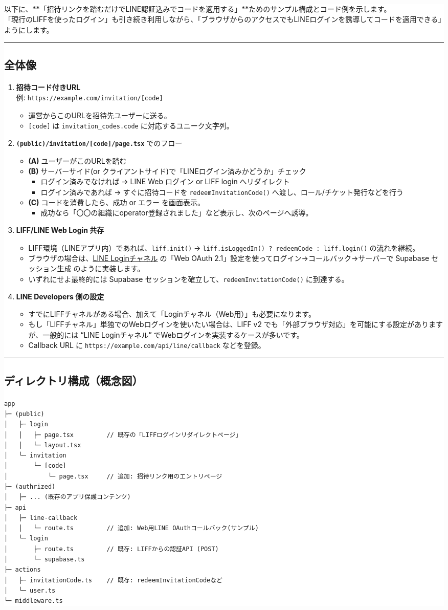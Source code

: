 以下に、**「招待リンクを踏むだけでLINE認証込みでコードを適用する」**ためのサンプル構成とコード例を示します。  
「現行のLIFFを使ったログイン」も引き続き利用しながら、「ブラウザからのアクセスでもLINEログインを誘導してコードを適用できる」ようにします。

---

## 全体像

1. **招待コード付きURL**  
   例: `https://example.com/invitation/[code]`  
   - 運営からこのURLを招待先ユーザーに送る。  
   - `[code]` は `invitation_codes.code` に対応するユニーク文字列。

2. **`(public)/invitation/[code]/page.tsx`** でのフロー  
   - **(A)** ユーザーがこのURLを踏む  
   - **(B)** サーバーサイド(or クライアントサイド)で「LINEログイン済みかどうか」チェック  
     - ログイン済みでなければ → LINE Web ログイン or LIFF login へリダイレクト  
     - ログイン済みであれば → すぐに招待コードを `redeemInvitationCode()` へ渡し、ロール/チケット発行などを行う  
   - **(C)** コードを消費したら、成功 or エラー を画面表示。  
     - 成功なら「〇〇の組織にoperator登録されました」など表示し、次のページへ誘導。

3. **LIFF/LINE Web Login 共存**  
   - LIFF環境（LINEアプリ内）であれば、`liff.init()` → `liff.isLoggedIn() ? redeemCode : liff.login()` の流れを継続。  
   - ブラウザの場合は、[LINE Loginチャネル](https://developers.line.biz/ja/services/line-login/) の「Web OAuth 2.1」設定を使ってログイン→コールバック→サーバーで Supabase セッション生成 のように実装します。  
   - いずれにせよ最終的には Supabase セッションを確立して、`redeemInvitationCode()` に到達する。

4. **LINE Developers 側の設定**  
   - すでにLIFFチャネルがある場合、加えて「Loginチャネル（Web用）」も必要になります。  
   - もし「LIFFチャネル」単独でのWebログインを使いたい場合は、LIFF v2 でも「外部ブラウザ対応」を可能にする設定がありますが、一般的には “LINE Loginチャネル” でWebログインを実装するケースが多いです。  
   - Callback URL に `https://example.com/api/line/callback` などを登録。

---

## ディレクトリ構成（概念図）

```
app
├─ (public)
│   ├─ login
│   │   ├─ page.tsx         // 既存の「LIFFログインリダイレクトページ」
│   │   └─ layout.tsx
│   └─ invitation
│       └─ [code]
│           └─ page.tsx     // 追加: 招待リンク用のエントリページ
├─ (authrized)
│   ├─ ... (既存のアプリ保護コンテンツ)
├─ api
│   ├─ line-callback
│   │   └─ route.ts         // 追加: Web用LINE OAuthコールバック(サンプル)
│   └─ login
│       ├─ route.ts         // 既存: LIFFからの認証API (POST)
│       └─ supabase.ts
├─ actions
│   ├─ invitationCode.ts    // 既存: redeemInvitationCodeなど
│   └─ user.ts
└─ middleware.ts
```
